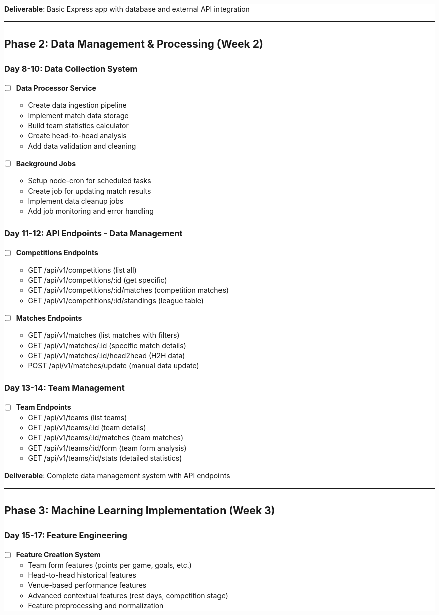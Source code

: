 **Deliverable**: Basic Express app with database and external API integration

---

## Phase 2: Data Management & Processing (Week 2)

### Day 8-10: Data Collection System
- [ ] **Data Processor Service**
  - Create data ingestion pipeline
  - Implement match data storage
  - Build team statistics calculator
  - Create head-to-head analysis
  - Add data validation and cleaning

- [ ] **Background Jobs**
  - Setup node-cron for scheduled tasks
  - Create job for updating match results
  - Implement data cleanup jobs
  - Add job monitoring and error handling

### Day 11-12: API Endpoints - Data Management
- [ ] **Competitions Endpoints**
  - GET /api/v1/competitions (list all)
  - GET /api/v1/competitions/:id (get specific)
  - GET /api/v1/competitions/:id/matches (competition matches)
  - GET /api/v1/competitions/:id/standings (league table)

- [ ] **Matches Endpoints**
  - GET /api/v1/matches (list matches with filters)
  - GET /api/v1/matches/:id (specific match details)
  - GET /api/v1/matches/:id/head2head (H2H data)
  - POST /api/v1/matches/update (manual data update)

### Day 13-14: Team Management
- [ ] **Team Endpoints**
  - GET /api/v1/teams (list teams)
  - GET /api/v1/teams/:id (team details)
  - GET /api/v1/teams/:id/matches (team matches)
  - GET /api/v1/teams/:id/form (team form analysis)
  - GET /api/v1/teams/:id/stats (detailed statistics)

**Deliverable**: Complete data management system with API endpoints

---

## Phase 3: Machine Learning Implementation (Week 3)

### Day 15-17: Feature Engineering
- [ ] **Feature Creation System**
  - Team form features (points per game, goals, etc.)
  - Head-to-head historical features
  - Venue-based performance features
  - Advanced contextual features (rest days, competition stage)
  - Feature preprocessing and normalization
